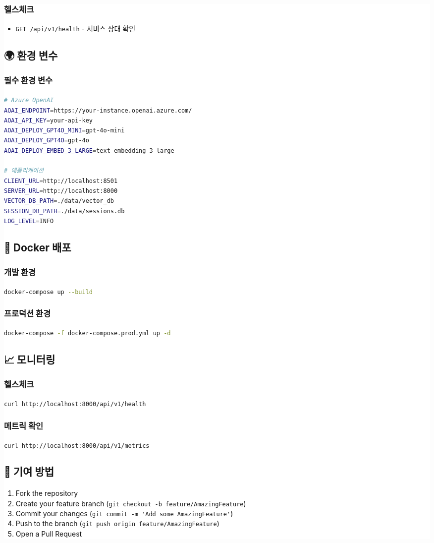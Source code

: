 ### 헬스체크
- `GET /api/v1/health` - 서비스 상태 확인

## 🌍 환경 변수

### 필수 환경 변수
```bash
# Azure OpenAI
AOAI_ENDPOINT=https://your-instance.openai.azure.com/
AOAI_API_KEY=your-api-key
AOAI_DEPLOY_GPT4O_MINI=gpt-4o-mini
AOAI_DEPLOY_GPT4O=gpt-4o
AOAI_DEPLOY_EMBED_3_LARGE=text-embedding-3-large

# 애플리케이션
CLIENT_URL=http://localhost:8501
SERVER_URL=http://localhost:8000
VECTOR_DB_PATH=./data/vector_db
SESSION_DB_PATH=./data/sessions.db
LOG_LEVEL=INFO
```

## 🐳 Docker 배포

### 개발 환경
```bash
docker-compose up --build
```

### 프로덕션 환경
```bash
docker-compose -f docker-compose.prod.yml up -d
```

## 📈 모니터링

### 헬스체크
```bash
curl http://localhost:8000/api/v1/health
```

### 메트릭 확인
```bash
curl http://localhost:8000/api/v1/metrics
```

## 🤝 기여 방법

1. Fork the repository
2. Create your feature branch (`git checkout -b feature/AmazingFeature`)
3. Commit your changes (`git commit -m 'Add some AmazingFeature'`)
4. Push to the branch (`git push origin feature/AmazingFeature`)
5. Open a Pull Request
